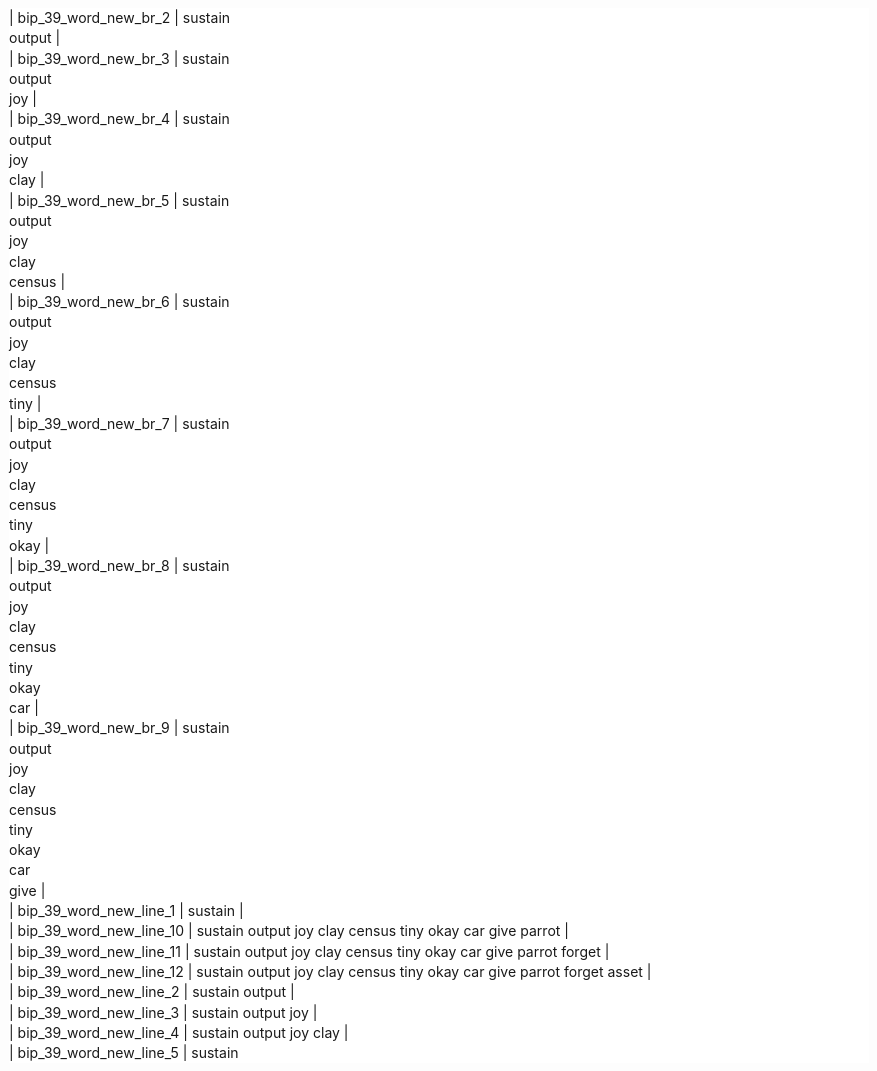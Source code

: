 | bip_39_word_new_br_2 | sustain<br>output |  
| bip_39_word_new_br_3 | sustain<br>output<br>joy |  
| bip_39_word_new_br_4 | sustain<br>output<br>joy<br>clay |  
| bip_39_word_new_br_5 | sustain<br>output<br>joy<br>clay<br>census |  
| bip_39_word_new_br_6 | sustain<br>output<br>joy<br>clay<br>census<br>tiny |  
| bip_39_word_new_br_7 | sustain<br>output<br>joy<br>clay<br>census<br>tiny<br>okay |  
| bip_39_word_new_br_8 | sustain<br>output<br>joy<br>clay<br>census<br>tiny<br>okay<br>car |  
| bip_39_word_new_br_9 | sustain<br>output<br>joy<br>clay<br>census<br>tiny<br>okay<br>car<br>give |  
| bip_39_word_new_line_1 | sustain |  
| bip_39_word_new_line_10 | sustain
output
joy
clay
census
tiny
okay
car
give
parrot |  
| bip_39_word_new_line_11 | sustain
output
joy
clay
census
tiny
okay
car
give
parrot
forget |  
| bip_39_word_new_line_12 | sustain
output
joy
clay
census
tiny
okay
car
give
parrot
forget
asset |  
| bip_39_word_new_line_2 | sustain
output |  
| bip_39_word_new_line_3 | sustain
output
joy |  
| bip_39_word_new_line_4 | sustain
output
joy
clay |  
| bip_39_word_new_line_5 | sustain